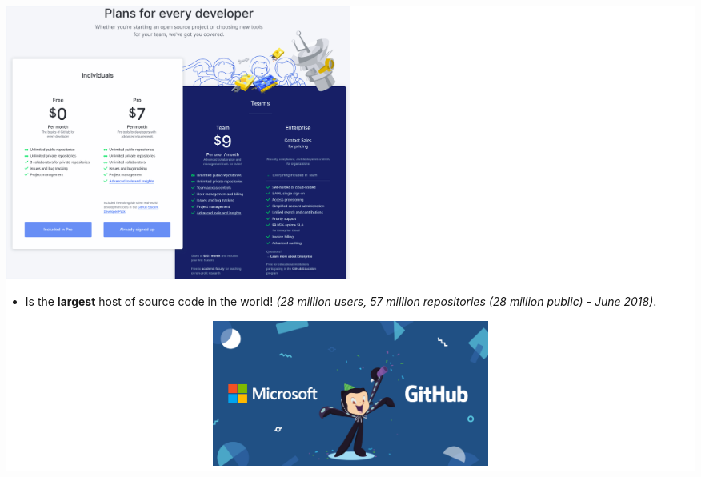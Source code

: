 <img src="../presentation_gitTraining/img//github_plans.png" width=50%>
</div>

-   Is the **largest** host of source code in the world! *(28 million
    users, 57 million repositories (28 million public) - June 2018)*.

<div align=center>
    <img src="../presentation_gitTraining/img//microsoft-github-800x421.png" width=40%>
</div>